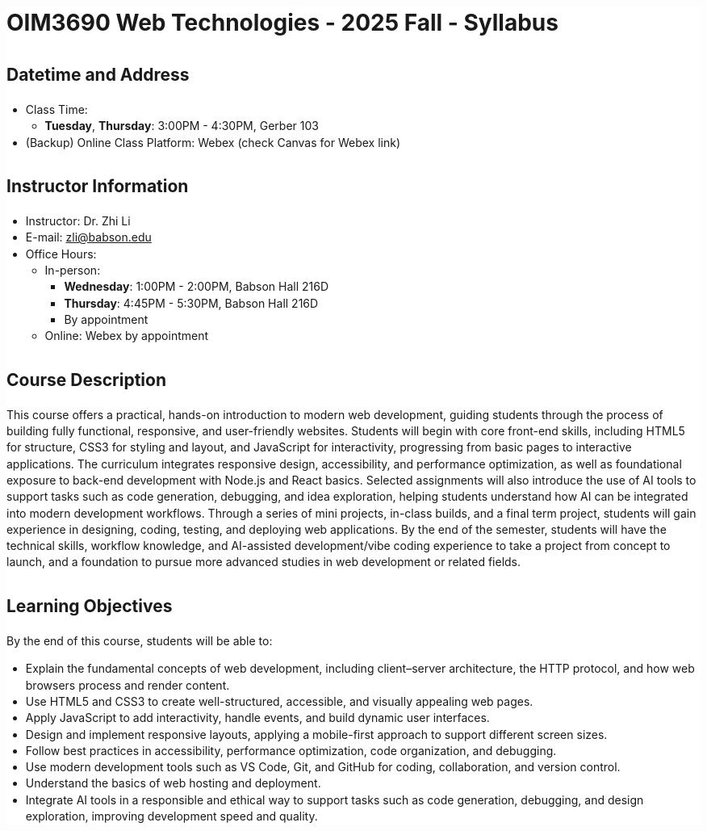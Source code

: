 # OIM3690 Web Technologies - 2025 Fall - Syllabus

## Datetime and Address

- Class Time:
  - **Tuesday**, **Thursday**: 3:00PM - 4:30PM, Gerber 103
- (Backup) Online Class Platform: Webex (check Canvas for Webex link)

## Instructor Information

- Instructor: Dr. Zhi Li
- E-mail: [zli@babson.edu](mailto:zli@babson.edu)
- Office Hours:
  - In-person:
    - **Wednesday**: 1:00PM - 2:00PM, Babson Hall 216D
    - **Thursday**: 4:45PM - 5:30PM, Babson Hall 216D
    - By appointment
  - Online: Webex by appointment

## Course Description

This course offers a practical, hands-on introduction to modern web development, guiding students through the process of building fully functional, responsive, and user-friendly websites. Students will begin with core front-end skills, including HTML5 for structure, CSS3 for styling and layout, and JavaScript for interactivity, progressing from basic pages to interactive applications. The curriculum integrates responsive design, accessibility, and performance optimization, as well as foundational exposure to back-end development with Node.js and React basics. Selected assignments will also introduce the use of AI tools to support tasks such as code generation, debugging, and idea exploration, helping students understand how AI can be integrated into modern development workflows. Through a series of mini projects, in-class builds, and a final term project, students will gain experience in designing, coding, testing, and deploying web applications. By the end of the semester, students will have the technical skills, workflow knowledge, and AI-assisted development/vibe coding experience to take a project from concept to launch, and a foundation to pursue more advanced studies in web development or related fields.

## Learning Objectives

By the end of this course, students will be able to:

- Explain the fundamental concepts of web development, including client–server architecture, the HTTP protocol, and how web browsers process and render content.
- Use HTML5 and CSS3 to create well-structured, accessible, and visually appealing web pages.
- Apply JavaScript to add interactivity, handle events, and build dynamic user interfaces.
- Design and implement responsive layouts, applying a mobile-first approach to support different screen sizes.
- Follow best practices in accessibility, performance optimization, code organization, and debugging.
- Use modern development tools such as VS Code, Git, and GitHub for coding, collaboration, and version control.
- Understand the basics of web hosting and deployment.
- Integrate AI tools in a responsible and ethical way to support tasks such as code generation, debugging, and design exploration, improving development speed and quality.
